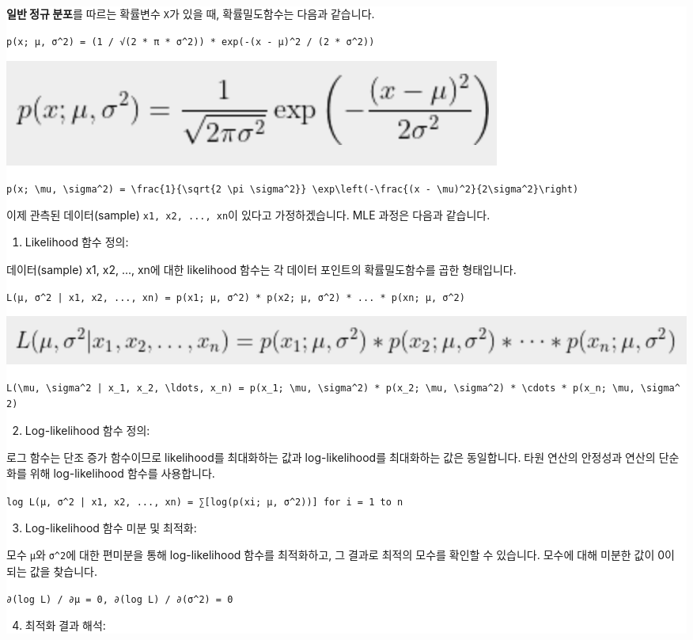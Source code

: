 **일반 정규 분포**를 따르는 확률변수 `X`가 있을 때, 확률밀도함수는 다음과 같습니다.

```
p(x; μ, σ^2) = (1 / √(2 * π * σ^2)) * exp(-(x - μ)^2 / (2 * σ^2))
```

![](img/2023-09-07-16-14-08.png)

```
p(x; \mu, \sigma^2) = \frac{1}{\sqrt{2 \pi \sigma^2}} \exp\left(-\frac{(x - \mu)^2}{2\sigma^2}\right)
```

이제 관측된 데이터(sample) `x1, x2, ..., xn`이 있다고 가정하겠습니다. MLE 과정은
다음과 같습니다.

1. Likelihood 함수 정의:

데이터(sample) x1, x2, ..., xn에 대한 likelihood 함수는 각 데이터 포인트의 확률밀도함수를 곱한 형태입니다.

```
L(μ, σ^2 | x1, x2, ..., xn) = p(x1; μ, σ^2) * p(x2; μ, σ^2) * ... * p(xn; μ, σ^2)
```

![](img/2023-09-07-16-19-52.png)

```
L(\mu, \sigma^2 | x_1, x_2, \ldots, x_n) = p(x_1; \mu, \sigma^2) * p(x_2; \mu, \sigma^2) * \cdots * p(x_n; \mu, \sigma^2)
```

2. Log-likelihood 함수 정의:

로그 함수는 단조 증가 함수이므로 likelihood를 최대화하는 값과 log-likelihood를 최대화하는 값은 동일합니다. 타원 연산의 안정성과 연산의 단순화를 위해 log-likelihood 함수를 사용합니다.

```
log L(μ, σ^2 | x1, x2, ..., xn) = ∑[log(p(xi; μ, σ^2))] for i = 1 to n
```

3. Log-likelihood 함수 미분 및 최적화:

모수 `μ`와 `σ^2`에 대한 편미분을 통해 log-likelihood 함수를 최적화하고, 그 결과로 최적의 모수를 확인할 수 있습니다. 모수에 대해 미분한 값이 0이 되는 값을 찾습니다.

```
∂(log L) / ∂μ = 0, ∂(log L) / ∂(σ^2) = 0
```

4. 최적화 결과 해석:
